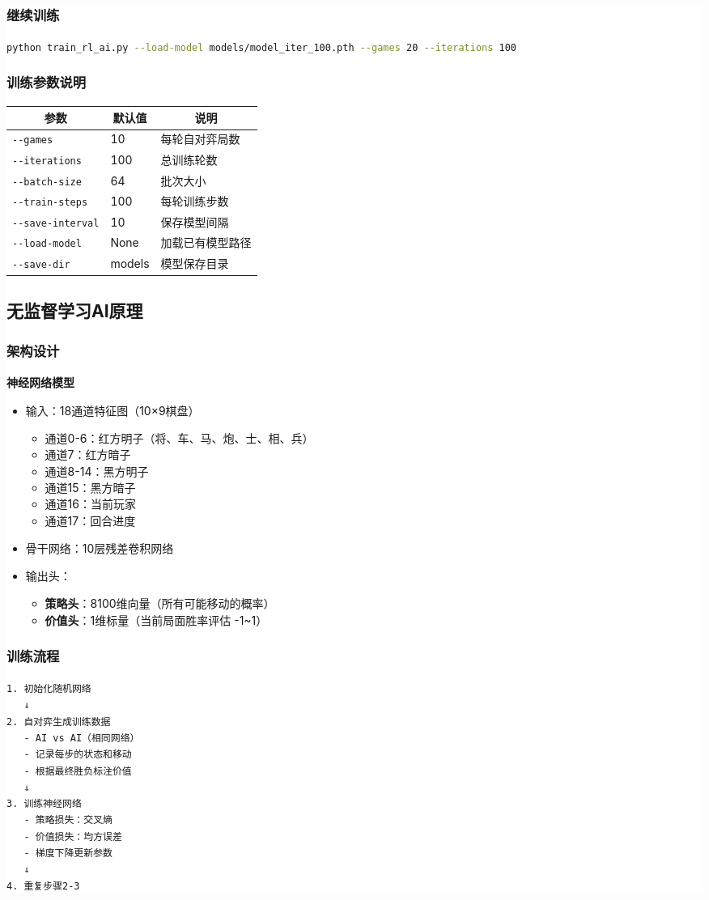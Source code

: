 ### 继续训练
```bash
python train_rl_ai.py --load-model models/model_iter_100.pth --games 20 --iterations 100
```

### 训练参数说明

| 参数 | 默认值 | 说明 |
|------|--------|------|
| `--games` | 10 | 每轮自对弈局数 |
| `--iterations` | 100 | 总训练轮数 |
| `--batch-size` | 64 | 批次大小 |
| `--train-steps` | 100 | 每轮训练步数 |
| `--save-interval` | 10 | 保存模型间隔 |
| `--load-model` | None | 加载已有模型路径 |
| `--save-dir` | models | 模型保存目录 |

## 无监督学习AI原理

### 架构设计

**神经网络模型**
- 输入：18通道特征图（10×9棋盘）
  - 通道0-6：红方明子（将、车、马、炮、士、相、兵）
  - 通道7：红方暗子
  - 通道8-14：黑方明子
  - 通道15：黑方暗子
  - 通道16：当前玩家
  - 通道17：回合进度

- 骨干网络：10层残差卷积网络
- 输出头：
  - **策略头**：8100维向量（所有可能移动的概率）
  - **价值头**：1维标量（当前局面胜率评估 -1~1）

### 训练流程

```
1. 初始化随机网络
   ↓
2. 自对弈生成训练数据
   - AI vs AI（相同网络）
   - 记录每步的状态和移动
   - 根据最终胜负标注价值
   ↓
3. 训练神经网络
   - 策略损失：交叉熵
   - 价值损失：均方误差
   - 梯度下降更新参数
   ↓
4. 重复步骤2-3
```
